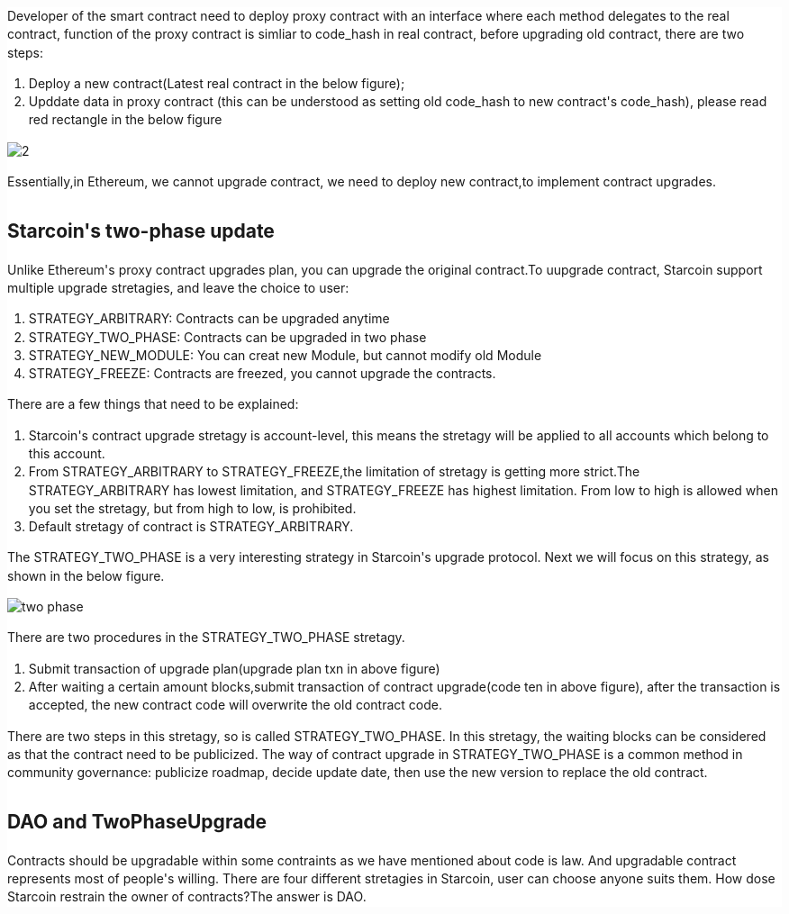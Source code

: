 Developer of the smart contract need to deploy proxy contract  with an interface where each method delegates to the real contract,  function of the proxy contract  is simliar to code_hash in real contract, before upgrading old contract, there are two steps:

1. Deploy a new contract(Latest real contract in the below figure);
2. Upddate data in proxy contract (this can be understood as setting old code_hash to new contract's code_hash), please read red rectangle in the below figure

![2](https://tva1.sinaimg.cn/large/008i3skNly1gvj81n8tcmj60ws0bcmxl02.jpg)

Essentially,in Ethereum, we cannot upgrade contract, we need to deploy new contract,to implement contract upgrades.



## Starcoin's two-phase update

Unlike Ethereum's proxy contract upgrades plan, you can upgrade the original contract.To uupgrade contract, Starcoin support multiple upgrade stretagies, and leave the choice to user:

1. STRATEGY_ARBITRARY: Contracts can be upgraded anytime
2. STRATEGY_TWO_PHASE: Contracts can be upgraded in two phase
3. STRATEGY_NEW_MODULE: You can creat new Module, but cannot modify old Module
4. STRATEGY_FREEZE: Contracts are freezed, you cannot upgrade the contracts.

There are a few things that need to be explained: 

1. Starcoin's contract upgrade stretagy is account-level, this means the stretagy will be applied to all accounts which belong to this account.
2. From STRATEGY_ARBITRARY to STRATEGY_FREEZE,the limitation of stretagy is getting more strict.The STRATEGY_ARBITRARY has lowest limitation, and STRATEGY_FREEZE has highest limitation. From low to high is allowed when you set the stretagy, but from high to low, is prohibited.
3. Default stretagy of contract is STRATEGY_ARBITRARY.

The STRATEGY_TWO_PHASE is a very interesting strategy in Starcoin's upgrade protocol. Next we will focus on this strategy, as shown in the below figure. 

![two phase](https://tva1.sinaimg.cn/large/008i3skNgy1gupblxtzp5j60py0ikaaj02.jpg)

There are two procedures in the STRATEGY_TWO_PHASE stretagy.

1. Submit transaction of upgrade plan(upgrade plan txn in above figure)
2. After waiting a certain amount blocks,submit transaction of contract upgrade(code ten in above figure), after the transaction is accepted, the new contract code will overwrite the old contract code.

 There are two steps in this stretagy, so is called STRATEGY_TWO_PHASE. In this stretagy, the waiting blocks can be considered as that the contract need to be publicized. The way of contract upgrade in STRATEGY_TWO_PHASE is a common method in community governance: publicize roadmap, decide update date, then use the new version to replace the old contract.



## DAO and TwoPhaseUpgrade

Contracts should be upgradable within some contraints as we have mentioned about code is law. And upgradable contract represents most of people's willing. There are four different stretagies in Starcoin, user can choose anyone suits them. How dose Starcoin restrain the owner of contracts?The answer is DAO.
